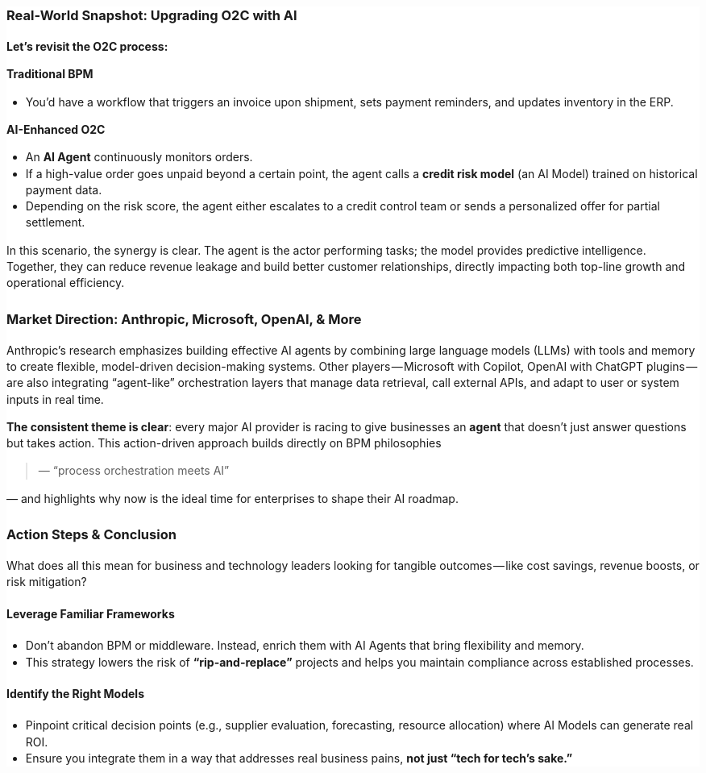 ### Real-World Snapshot: Upgrading O2C with AI

**Let’s revisit the O2C process:**

**Traditional BPM**

*   You’d have a workflow that triggers an invoice upon shipment, sets payment reminders, and updates inventory in the ERP.

**AI-Enhanced O2C**

*   An **AI Agent** continuously monitors orders.
*   If a high-value order goes unpaid beyond a certain point, the agent calls a **credit risk model** (an AI Model) trained on historical payment data.
*   Depending on the risk score, the agent either escalates to a credit control team or sends a personalized offer for partial settlement.

In this scenario, the synergy is clear. The agent is the actor performing tasks; the model provides predictive intelligence. Together, they can reduce revenue leakage and build better customer relationships, directly impacting both top-line growth and operational efficiency.

### Market Direction: Anthropic, Microsoft, OpenAI, & More

Anthropic’s research emphasizes building effective AI agents by combining large language models (LLMs) with tools and memory to create flexible, model-driven decision-making systems. Other players — Microsoft with Copilot, OpenAI with ChatGPT plugins — are also integrating “agent-like” orchestration layers that manage data retrieval, call external APIs, and adapt to user or system inputs in real time.

**The consistent theme is clear**: every major AI provider is racing to give businesses an **agent** that doesn’t just answer questions but takes action. This action-driven approach builds directly on BPM philosophies

> — “process orchestration meets AI”

— and highlights why now is the ideal time for enterprises to shape their AI roadmap.

### Action Steps & Conclusion

What does all this mean for business and technology leaders looking for tangible outcomes — like cost savings, revenue boosts, or risk mitigation?

#### **Leverage Familiar Frameworks**

*   Don’t abandon BPM or middleware. Instead, enrich them with AI Agents that bring flexibility and memory.
*   This strategy lowers the risk of **“rip-and-replace”** projects and helps you maintain compliance across established processes.

#### **Identify the Right Models**

*   Pinpoint critical decision points (e.g., supplier evaluation, forecasting, resource allocation) where AI Models can generate real ROI.
*   Ensure you integrate them in a way that addresses real business pains, **not just “tech for tech’s sake.”**

